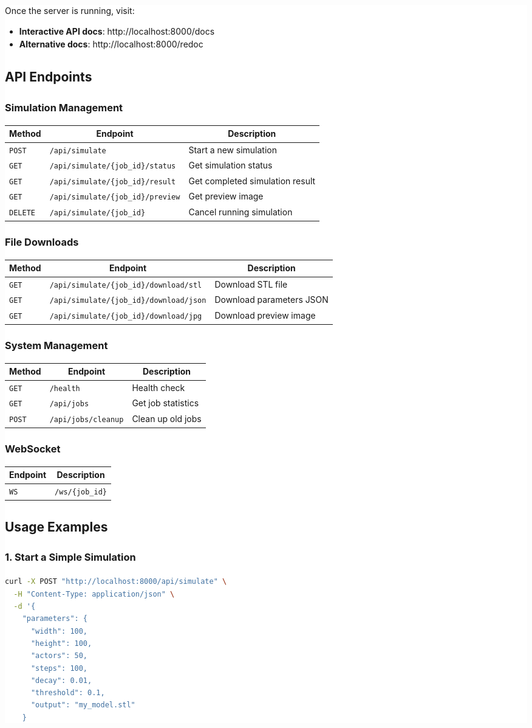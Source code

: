Once the server is running, visit:
- **Interactive API docs**: http://localhost:8000/docs
- **Alternative docs**: http://localhost:8000/redoc

## API Endpoints

### Simulation Management

| Method | Endpoint | Description |
|--------|----------|-------------|
| `POST` | `/api/simulate` | Start a new simulation |
| `GET` | `/api/simulate/{job_id}/status` | Get simulation status |
| `GET` | `/api/simulate/{job_id}/result` | Get completed simulation result |
| `GET` | `/api/simulate/{job_id}/preview` | Get preview image |
| `DELETE` | `/api/simulate/{job_id}` | Cancel running simulation |

### File Downloads

| Method | Endpoint | Description |
|--------|----------|-------------|
| `GET` | `/api/simulate/{job_id}/download/stl` | Download STL file |
| `GET` | `/api/simulate/{job_id}/download/json` | Download parameters JSON |
| `GET` | `/api/simulate/{job_id}/download/jpg` | Download preview image |

### System Management

| Method | Endpoint | Description |
|--------|----------|-------------|
| `GET` | `/health` | Health check |
| `GET` | `/api/jobs` | Get job statistics |
| `POST` | `/api/jobs/cleanup` | Clean up old jobs |

### WebSocket

| Endpoint | Description |
|----------|-------------|
| `WS` | `/ws/{job_id}` | Real-time progress updates for a job |

## Usage Examples

### 1. Start a Simple Simulation

```bash
curl -X POST "http://localhost:8000/api/simulate" \
  -H "Content-Type: application/json" \
  -d '{
    "parameters": {
      "width": 100,
      "height": 100,
      "actors": 50,
      "steps": 100,
      "decay": 0.01,
      "threshold": 0.1,
      "output": "my_model.stl"
    }
```